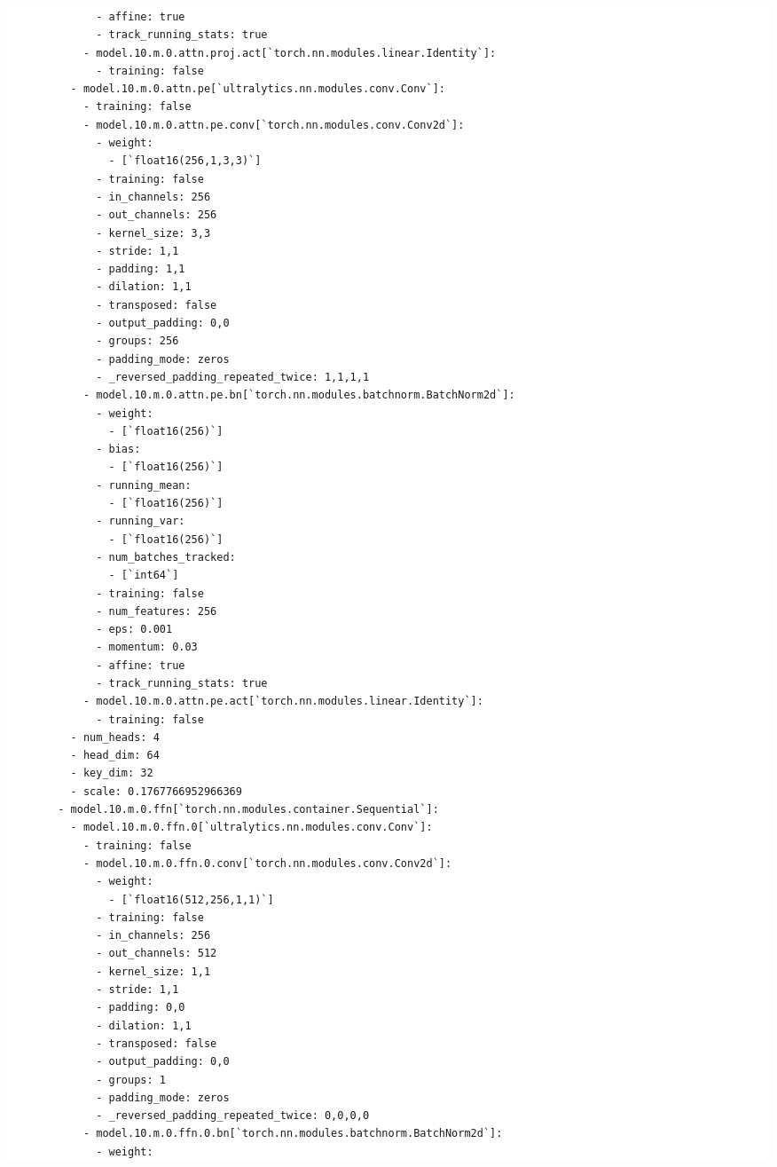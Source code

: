                   - affine: true
                  - track_running_stats: true
                - model.10.m.0.attn.proj.act[`torch.nn.modules.linear.Identity`]:
                  - training: false
              - model.10.m.0.attn.pe[`ultralytics.nn.modules.conv.Conv`]:
                - training: false
                - model.10.m.0.attn.pe.conv[`torch.nn.modules.conv.Conv2d`]:
                  - weight:
                    - [`float16(256,1,3,3)`]
                  - training: false
                  - in_channels: 256
                  - out_channels: 256
                  - kernel_size: 3,3
                  - stride: 1,1
                  - padding: 1,1
                  - dilation: 1,1
                  - transposed: false
                  - output_padding: 0,0
                  - groups: 256
                  - padding_mode: zeros
                  - _reversed_padding_repeated_twice: 1,1,1,1
                - model.10.m.0.attn.pe.bn[`torch.nn.modules.batchnorm.BatchNorm2d`]:
                  - weight:
                    - [`float16(256)`]
                  - bias:
                    - [`float16(256)`]
                  - running_mean:
                    - [`float16(256)`]
                  - running_var:
                    - [`float16(256)`]
                  - num_batches_tracked:
                    - [`int64`]
                  - training: false
                  - num_features: 256
                  - eps: 0.001
                  - momentum: 0.03
                  - affine: true
                  - track_running_stats: true
                - model.10.m.0.attn.pe.act[`torch.nn.modules.linear.Identity`]:
                  - training: false
              - num_heads: 4
              - head_dim: 64
              - key_dim: 32
              - scale: 0.1767766952966369
            - model.10.m.0.ffn[`torch.nn.modules.container.Sequential`]:
              - model.10.m.0.ffn.0[`ultralytics.nn.modules.conv.Conv`]:
                - training: false
                - model.10.m.0.ffn.0.conv[`torch.nn.modules.conv.Conv2d`]:
                  - weight:
                    - [`float16(512,256,1,1)`]
                  - training: false
                  - in_channels: 256
                  - out_channels: 512
                  - kernel_size: 1,1
                  - stride: 1,1
                  - padding: 0,0
                  - dilation: 1,1
                  - transposed: false
                  - output_padding: 0,0
                  - groups: 1
                  - padding_mode: zeros
                  - _reversed_padding_repeated_twice: 0,0,0,0
                - model.10.m.0.ffn.0.bn[`torch.nn.modules.batchnorm.BatchNorm2d`]:
                  - weight:
